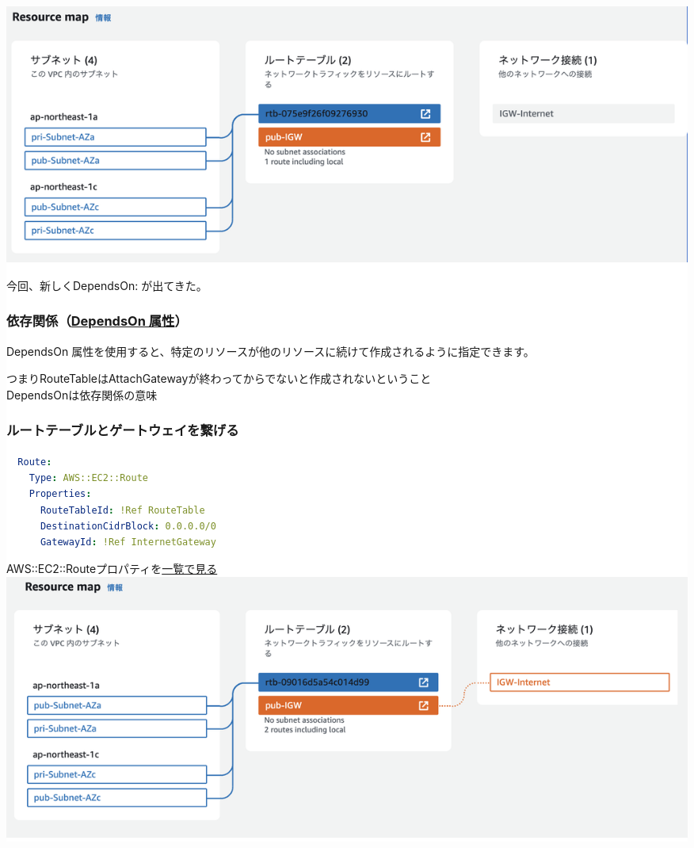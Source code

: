 ![RouteTable-1](images/04RouteTable/1.png)  

今回、新しくDependsOn: が出てきた。  

### 依存関係（[DependsOn 属性](https://docs.aws.amazon.com/ja_jp/AWSCloudFormation/latest/UserGuide/aws-attribute-dependson.html)）
DependsOn 属性を使用すると、特定のリソースが他のリソースに続けて作成されるように指定できます。  

つまりRouteTableはAttachGatewayが終わってからでないと作成されないということ  
DependsOnは依存関係の意味  

### ルートテーブルとゲートウェイを繋げる  
```yml
  Route:
    Type: AWS::EC2::Route
    Properties:
      RouteTableId: !Ref RouteTable
      DestinationCidrBlock: 0.0.0.0/0
      GatewayId: !Ref InternetGateway
```
AWS::EC2::Routeプロパティを[一覧で見る](resourcelist/AWS::EC2::Route.md)  
![RouteTable-2](images/04RouteTable/2.png)  
